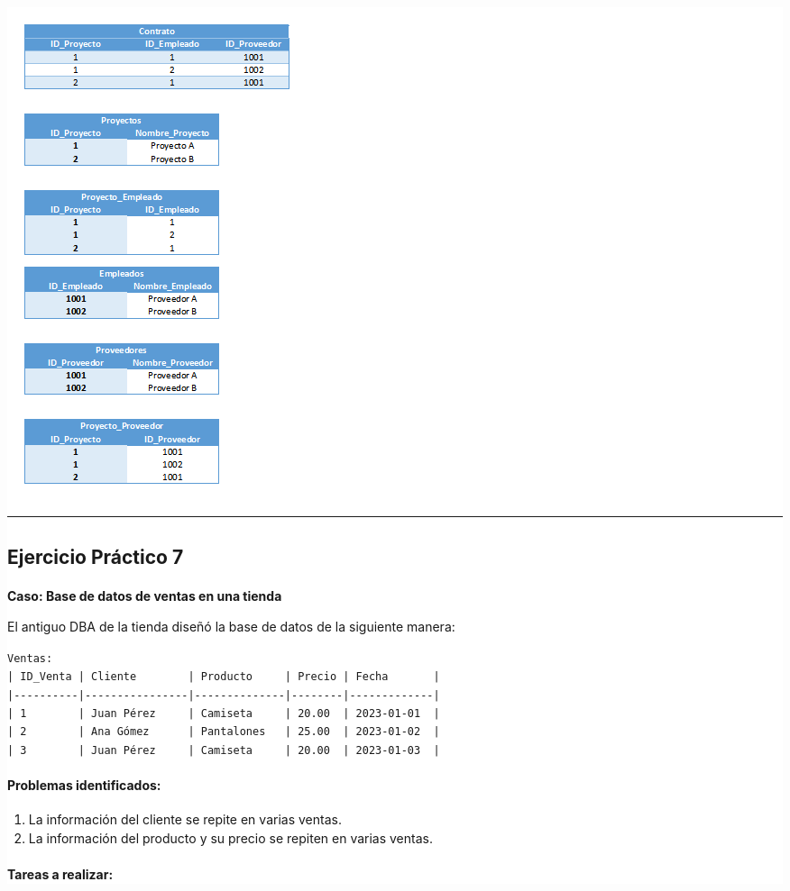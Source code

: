 <img src="./assets/Resuelto 5NF.png">

---


## Ejercicio Práctico 7

**Caso: Base de datos de ventas en una tienda**

El antiguo DBA de la tienda diseñó la base de datos de la siguiente manera:

```plaintext
Ventas:
| ID_Venta | Cliente        | Producto     | Precio | Fecha       |
|----------|----------------|--------------|--------|-------------|
| 1        | Juan Pérez     | Camiseta     | 20.00  | 2023-01-01  |
| 2        | Ana Gómez      | Pantalones   | 25.00  | 2023-01-02  |
| 3        | Juan Pérez     | Camiseta     | 20.00  | 2023-01-03  |
```

#### Problemas identificados:

1. La información del cliente se repite en varias ventas.
2. La información del producto y su precio se repiten en varias ventas.

#### Tareas a realizar:
